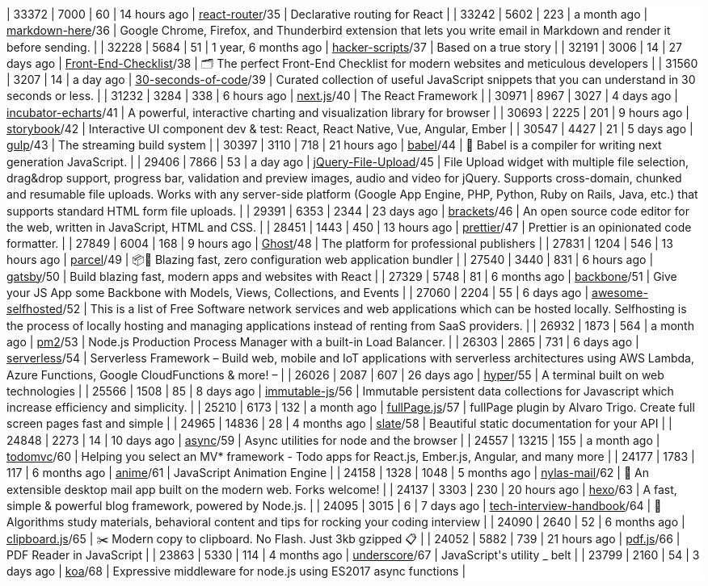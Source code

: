 | 33372 | 7000 | 60 | 14 hours ago | [react-router](https://github.com/ReactTraining/react-router)/35 | Declarative routing for React |
| 33242 | 5602 | 223 | a month ago | [markdown-here](https://github.com/adam-p/markdown-here)/36 | Google Chrome, Firefox, and Thunderbird extension that lets you write email in Markdown and render it before sending. |
| 32228 | 5684 | 51 | 1 year, 6 months ago | [hacker-scripts](https://github.com/NARKOZ/hacker-scripts)/37 | Based on a true story |
| 32191 | 3006 | 14 | 27 days ago | [Front-End-Checklist](https://github.com/thedaviddias/Front-End-Checklist)/38 | 🗂 The perfect Front-End Checklist for modern websites and meticulous developers |
| 31560 | 3207 | 14 | a day ago | [30-seconds-of-code](https://github.com/30-seconds/30-seconds-of-code)/39 | Curated collection of useful JavaScript snippets that you can understand in 30 seconds or less. |
| 31232 | 3284 | 338 | 6 hours ago | [next.js](https://github.com/zeit/next.js)/40 | The React Framework |
| 30971 | 8967 | 3027 | 4 days ago | [incubator-echarts](https://github.com/apache/incubator-echarts)/41 | A powerful, interactive charting and visualization library for browser |
| 30693 | 2225 | 201 | 9 hours ago | [storybook](https://github.com/storybooks/storybook)/42 | Interactive UI component dev & test: React, React Native, Vue, Angular, Ember |
| 30547 | 4427 | 21 | 5 days ago | [gulp](https://github.com/gulpjs/gulp)/43 | The streaming build system |
| 30397 | 3110 | 718 | 21 hours ago | [babel](https://github.com/babel/babel)/44 | :tropical_fish: Babel is a compiler for writing next generation JavaScript. |
| 29406 | 7866 | 53 | a day ago | [jQuery-File-Upload](https://github.com/blueimp/jQuery-File-Upload)/45 | File Upload widget with multiple file selection, drag&drop support, progress bar, validation and preview images, audio and video for jQuery. Supports cross-domain, chunked and resumable file uploads. Works with any server-side platform (Google App Engine, PHP, Python, Ruby on Rails, Java, etc.) that supports standard HTML form file uploads. |
| 29391 | 6353 | 2344 | 23 days ago | [brackets](https://github.com/adobe/brackets)/46 | An open source code editor for the web, written in JavaScript, HTML and CSS. |
| 28451 | 1443 | 450 | 13 hours ago | [prettier](https://github.com/prettier/prettier)/47 | Prettier is an opinionated code formatter. |
| 27849 | 6004 | 168 | 9 hours ago | [Ghost](https://github.com/TryGhost/Ghost)/48 | The platform for professional publishers |
| 27831 | 1204 | 546 | 13 hours ago | [parcel](https://github.com/parcel-bundler/parcel)/49 | 📦🚀 Blazing fast, zero configuration web application bundler |
| 27540 | 3440 | 831 | 6 hours ago | [gatsby](https://github.com/gatsbyjs/gatsby)/50 | Build blazing fast, modern apps and websites with React |
| 27329 | 5748 | 81 | 6 months ago | [backbone](https://github.com/jashkenas/backbone)/51 | Give your JS App some Backbone with Models, Views, Collections, and Events |
| 27060 | 2204 | 55 | 6 days ago | [awesome-selfhosted](https://github.com/Kickball/awesome-selfhosted)/52 | This is a list of Free Software network services and web applications which can be hosted locally. Selfhosting is the process of locally hosting and managing applications instead of renting from SaaS providers. |
| 26932 | 1873 | 564 | a month ago | [pm2](https://github.com/Unitech/pm2)/53 | Node.js Production Process Manager with a built-in Load Balancer. |
| 26303 | 2865 | 731 | 6 days ago | [serverless](https://github.com/serverless/serverless)/54 | Serverless Framework – Build web, mobile and IoT applications with serverless architectures using AWS Lambda, Azure Functions, Google CloudFunctions & more! –  |
| 26026 | 2087 | 607 | 26 days ago | [hyper](https://github.com/zeit/hyper)/55 | A terminal built on web technologies |
| 25566 | 1508 | 85 | 8 days ago | [immutable-js](https://github.com/facebook/immutable-js)/56 | Immutable persistent data collections for Javascript which increase efficiency and simplicity. |
| 25210 | 6173 | 132 | a month ago | [fullPage.js](https://github.com/alvarotrigo/fullPage.js)/57 | fullPage plugin by Alvaro Trigo. Create full screen pages fast and simple |
| 24965 | 14836 | 28 | 4 months ago | [slate](https://github.com/lord/slate)/58 | Beautiful static documentation for your API |
| 24848 | 2273 | 14 | 10 days ago | [async](https://github.com/caolan/async)/59 | Async utilities for node and the browser |
| 24557 | 13215 | 155 | a month ago | [todomvc](https://github.com/tastejs/todomvc)/60 | Helping you select an MV* framework - Todo apps for React.js, Ember.js, Angular, and many more |
| 24177 | 1783 | 117 | 6 months ago | [anime](https://github.com/juliangarnier/anime)/61 | JavaScript Animation Engine |
| 24158 | 1328 | 1048 | 5 months ago | [nylas-mail](https://github.com/nylas/nylas-mail)/62 | :love_letter: An extensible desktop mail app built on the modern web.  Forks welcome! |
| 24137 | 3303 | 230 | 20 hours ago | [hexo](https://github.com/hexojs/hexo)/63 | A fast, simple & powerful blog framework, powered by Node.js. |
| 24095 | 3015 | 6 | 7 days ago | [tech-interview-handbook](https://github.com/yangshun/tech-interview-handbook)/64 | 💯 Algorithms study materials, behavioral content and tips for rocking your coding interview |
| 24090 | 2640 | 52 | 6 months ago | [clipboard.js](https://github.com/zenorocha/clipboard.js)/65 | :scissors: Modern copy to clipboard. No Flash. Just 3kb gzipped :clipboard: |
| 24052 | 5882 | 739 | 21 hours ago | [pdf.js](https://github.com/mozilla/pdf.js)/66 | PDF Reader in JavaScript |
| 23863 | 5330 | 114 | 4 months ago | [underscore](https://github.com/jashkenas/underscore)/67 | JavaScript's utility _ belt |
| 23799 | 2160 | 54 | 3 days ago | [koa](https://github.com/koajs/koa)/68 | Expressive middleware for node.js using ES2017 async functions |